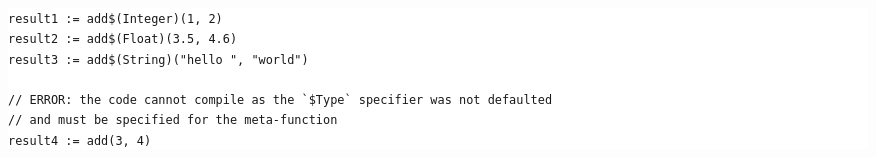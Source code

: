 ````zax
result1 := add$(Integer)(1, 2)
result2 := add$(Float)(3.5, 4.6)
result3 := add$(String)("hello ", "world")

// ERROR: the code cannot compile as the `$Type` specifier was not defaulted
// and must be specified for the meta-function
result4 := add(3, 4)
````
